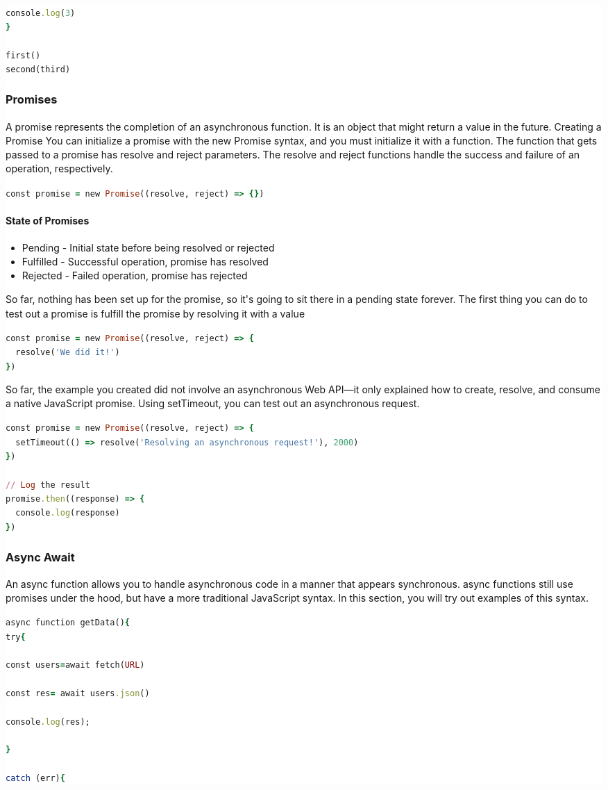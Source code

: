 ```ruby
console.log(3)
}

first()
second(third)
```
### Promises
A promise represents the completion of an asynchronous function. It is an object that might return a value in the future.
Creating a Promise
You can initialize a promise with the new Promise syntax, and you must initialize it with a function. The function that gets passed to a promise has resolve and reject parameters. The resolve and reject functions handle the success and failure of an operation, respectively.
```ruby
const promise = new Promise((resolve, reject) => {})
```
#### State of Promises
- Pending - Initial state before being resolved or rejected
- Fulfilled - Successful operation, promise has resolved
- Rejected - Failed operation, promise has rejected

So far, nothing has been set up for the promise, so it's going to sit there in a pending state forever. The first thing you can do to test out a promise is fulfill the promise by resolving it with a value

```ruby 
const promise = new Promise((resolve, reject) => {
  resolve('We did it!')
})
```

So far, the example you created did not involve an asynchronous Web API—it only explained how to create, resolve, and consume a native JavaScript promise. Using setTimeout, you can test out an asynchronous request.

```ruby
const promise = new Promise((resolve, reject) => {
  setTimeout(() => resolve('Resolving an asynchronous request!'), 2000)
})

// Log the result
promise.then((response) => {
  console.log(response)
})
```

### Async Await
An async function allows you to handle asynchronous code in a manner that appears synchronous. async functions still use promises under the hood, but have a more traditional JavaScript syntax. In this section, you will try out examples of this syntax.

```ruby
async function getData(){
try{

const users=await fetch(URL)

const res= await users.json()

console.log(res);

}

catch (err){

```